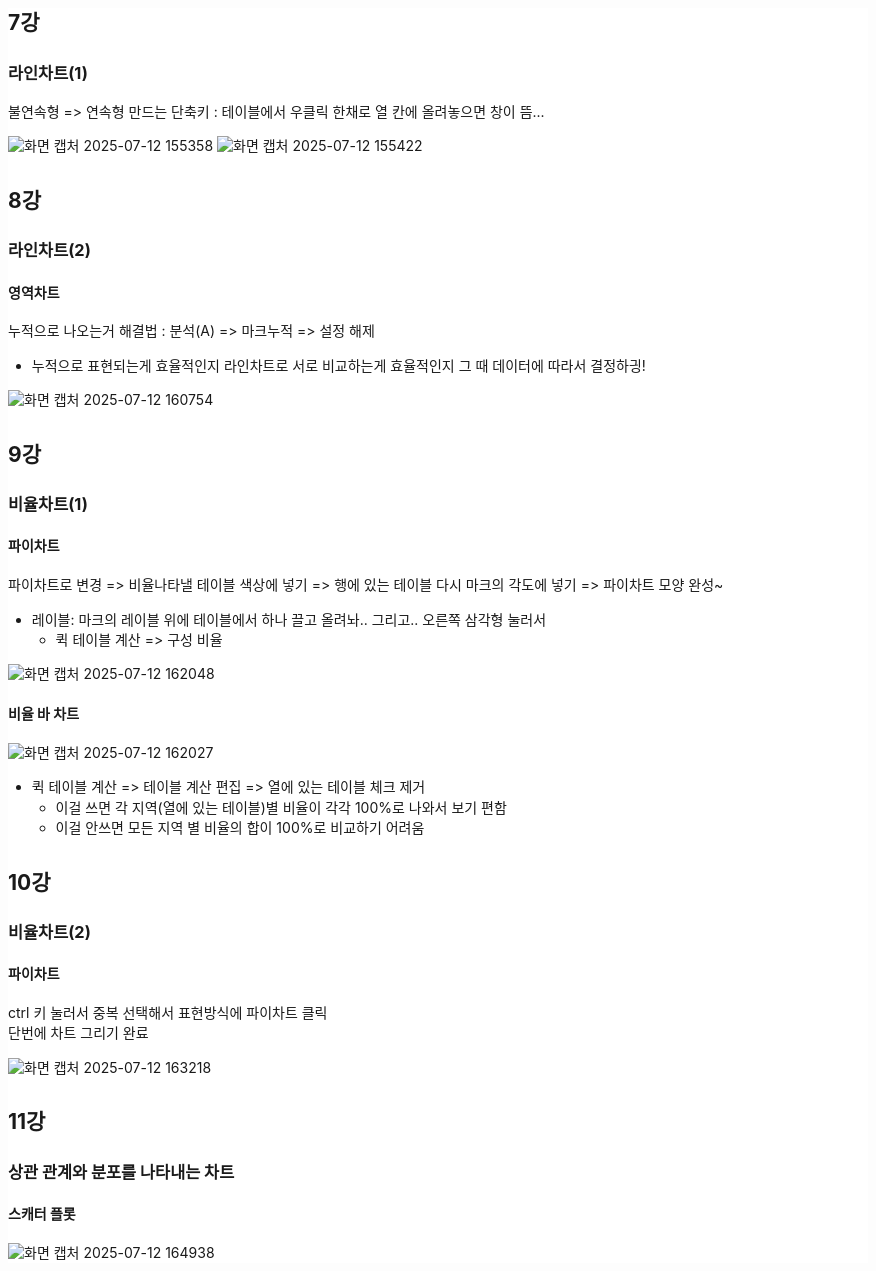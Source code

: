 ## 7강    
### 라인차트(1) 
불연속형 => 연속형 만드는 단축키 : 테이블에서 우클릭 한채로 열 칸에 올려놓으면 창이 뜸...   


<img width="1274" height="704" alt="화면 캡처 2025-07-12 155358" src="https://github.com/user-attachments/assets/c08690f1-88c3-4e86-bc5c-b6e195b57ee7" />   
<img width="1270" height="701" alt="화면 캡처 2025-07-12 155422" src="https://github.com/user-attachments/assets/29f2029b-b8dd-454b-89b6-7b4908ce09be" />

## 8강   
### 라인차트(2)  
#### 영역차트   
누적으로 나오는거 해결법 : 분석(A) => 마크누적 => 설정 해제    
* 누적으로 표현되는게 효율적인지 라인차트로 서로 비교하는게 효율적인지 그 때 데이터에 따라서 결정하긩!


<img width="1269" height="697" alt="화면 캡처 2025-07-12 160754" src="https://github.com/user-attachments/assets/b0ccffff-7554-4c08-8e3d-11d21db67066" />

## 9강
### 비율차트(1) 
#### 파이차트   
파이차트로 변경 => 비율나타낼 테이블 색상에 넣기 => 행에 있는 테이블 다시 마크의 각도에 넣기 => 파이차트 모양 완성~   
* 레이블: 마크의 레이블 위에 테이블에서 하나 끌고 올려놔.. 그리고.. 오른쪽 삼각형 눌러서
  * 퀵 테이블 계산 => 구성 비율
<img width="1262" height="699" alt="화면 캡처 2025-07-12 162048" src="https://github.com/user-attachments/assets/e5b87cce-a1fc-4895-abbb-ff392bde8d19" />

#### 비율 바 차트   
<img width="1256" height="710" alt="화면 캡처 2025-07-12 162027" src="https://github.com/user-attachments/assets/57eda2e9-dea8-4160-8efe-bd08458bbba1" />   

* 퀵 테이블 계산 => 테이블 계산 편집 => 열에 있는 테이블 체크 제거
  * 이걸 쓰면 각 지역(열에 있는 테이블)별 비율이 각각 100%로 나와서 보기 편함
  * 이걸 안쓰면 모든 지역 별 비율의 합이 100%로 비교하기 어려움


## 10강   
### 비율차트(2)   
#### 파이차트   
ctrl 키 눌러서 중복 선택해서 표현방식에 파이차트 클릭   
단번에 차트 그리기 완료   

<img width="751" height="681" alt="화면 캡처 2025-07-12 163218" src="https://github.com/user-attachments/assets/fe83d3f6-86da-42e4-8d8a-c7ba6baebd64" />

## 11강   
### 상관 관계와 분포를 나타내는 차트   
#### 스캐터 플롯  
<img width="748" height="684" alt="화면 캡처 2025-07-12 164938" src="https://github.com/user-attachments/assets/0b4bb6f1-3a7d-485e-a87f-c0264f0610fd" />
